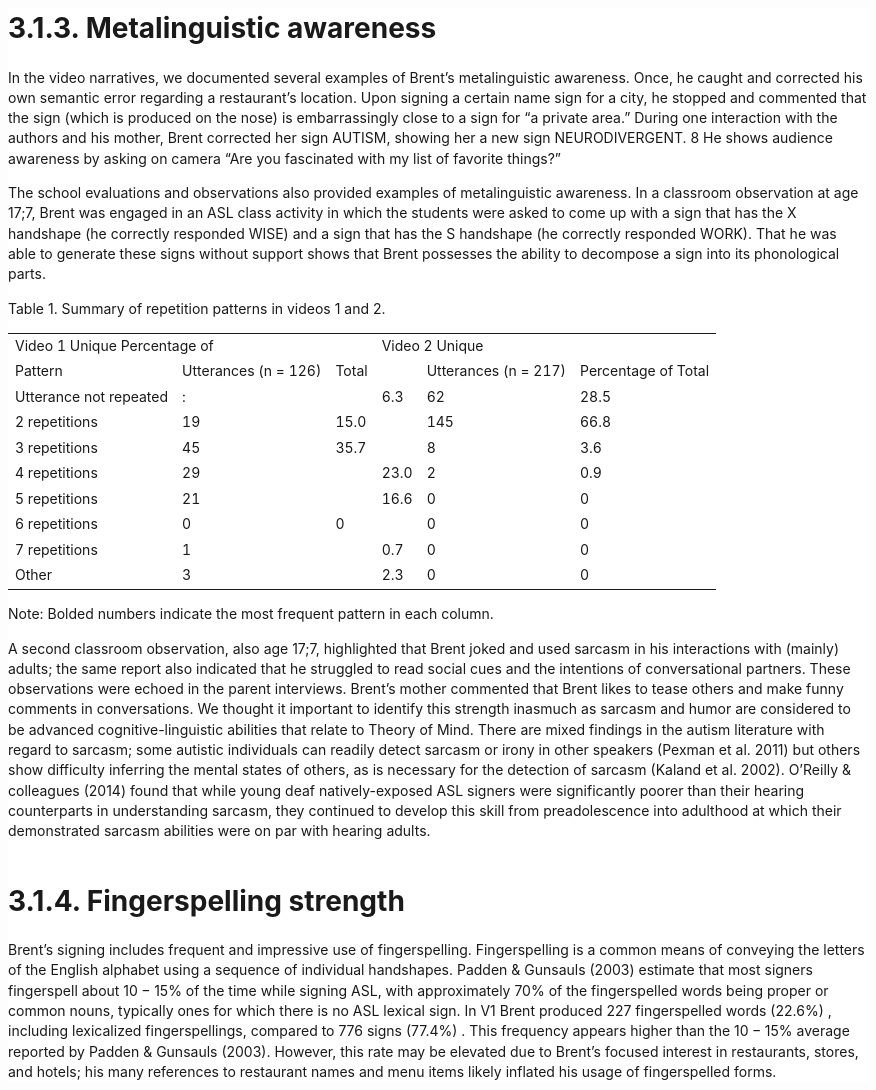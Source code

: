 # 3.1.3. Metalinguistic awareness

In the video narratives, we documented several examples of Brent’s metalinguistic awareness. Once, he caught and corrected his own semantic error regarding a restaurant’s location. Upon signing a certain name sign for a city, he stopped and commented that the sign (which is produced on the nose) is embarrassingly close to a sign for “a private area.” During one interaction with the authors and his mother, Brent corrected her sign AUTISM, showing her a new sign NEURODIVERGENT. 8 He shows audience awareness by asking on camera “Are you fascinated with my list of favorite things?”

The school evaluations and observations also provided examples of metalinguistic awareness. In a classroom observation at age 17;7, Brent was engaged in an ASL class activity in which the students were asked to come up with a sign that has the X handshape (he correctly responded WISE) and a sign that has the S handshape (he correctly responded WORK). That he was able to generate these signs without support shows that Brent possesses the ability to decompose a sign into its phonological parts.

Table 1. Summary of repetition patterns in videos 1 and 2.   

<html><body><table><tr><td colspan="3">Video 1 Unique Percentage of</td><td colspan="3">Video 2 Unique</td></tr><tr><td> Pattern</td><td>Utterances (n = 126)</td><td>Total</td><td></td><td>Utterances (n = 217)</td><td>Percentage of Total</td></tr><tr><td>Utterance not repeated</td><td>:</td><td></td><td>6.3</td><td>62</td><td>28.5</td></tr><tr><td>2 repetitions</td><td>19</td><td>15.0</td><td></td><td>145</td><td>66.8</td></tr><tr><td>3 repetitions</td><td>45</td><td>35.7</td><td></td><td>8</td><td>3.6</td></tr><tr><td>4 repetitions</td><td>29</td><td></td><td>23.0</td><td>2</td><td>0.9</td></tr><tr><td>5 repetitions</td><td>21</td><td></td><td>16.6</td><td>0</td><td>0</td></tr><tr><td>6 repetitions</td><td>0</td><td>0</td><td></td><td>0</td><td>0</td></tr><tr><td>7 repetitions</td><td>1</td><td></td><td>0.7</td><td>0</td><td>0</td></tr><tr><td>Other</td><td>3</td><td></td><td>2.3</td><td>0</td><td>0</td></tr></table></body></html>

Note: Bolded numbers indicate the most frequent pattern in each column.

A second classroom observation, also age 17;7, highlighted that Brent joked and used sarcasm in his interactions with (mainly) adults; the same report also indicated that he struggled to read social cues and the intentions of conversational partners. These observations were echoed in the parent interviews. Brent’s mother commented that Brent likes to tease others and make funny comments in conversations. We thought it important to identify this strength inasmuch as sarcasm and humor are considered to be advanced cognitive-linguistic abilities that relate to Theory of Mind. There are mixed findings in the autism literature with regard to sarcasm; some autistic individuals can readily detect sarcasm or irony in other speakers (Pexman et al. 2011) but others show difficulty inferring the mental states of others, as is necessary for the detection of sarcasm (Kaland et al. 2002). O’Reilly & colleagues (2014) found that while young deaf natively-exposed ASL signers were significantly poorer than their hearing counterparts in understanding sarcasm, they continued to develop this skill from preadolescence into adulthood at which their demonstrated sarcasm abilities were on par with hearing adults.

# 3.1.4. Fingerspelling strength

Brent’s signing includes frequent and impressive use of fingerspelling. Fingerspelling is a common means of conveying the letters of the English alphabet using a sequence of individual handshapes. Padden & Gunsauls (2003) estimate that most signers fingerspell about $1 0 - 1 5 \%$ of the time while signing ASL, with approximately $7 0 \%$ of the fingerspelled words being proper or common nouns, typically ones for which there is no ASL lexical sign. In V1 Brent produced 227 fingerspelled words $( 2 2 . 6 \% )$ , including lexicalized fingerspellings, compared to 776 signs $( 7 7 . 4 \% )$ . This frequency appears higher than the $1 0 - 1 5 \%$ average reported by Padden & Gunsauls (2003). However, this rate may be elevated due to Brent’s focused interest in restaurants, stores, and hotels; his many references to restaurant names and menu items likely inflated his usage of fingerspelled forms.
